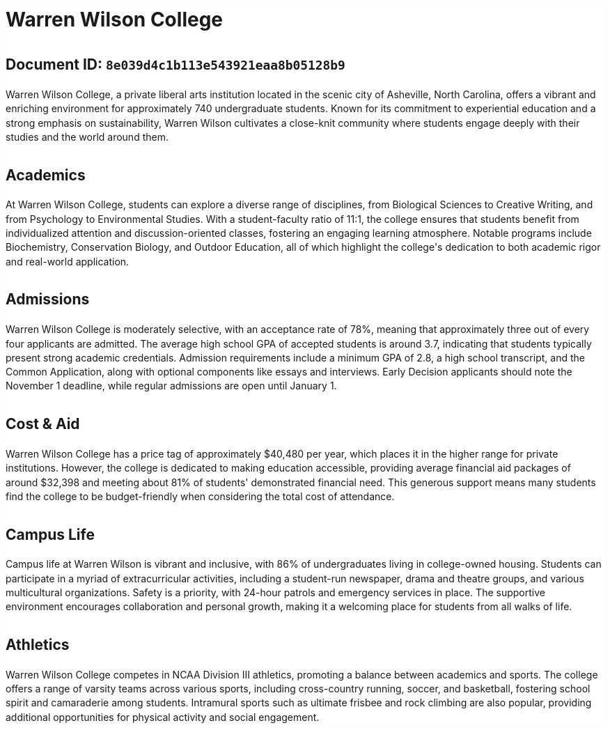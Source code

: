 # Warren Wilson College

**Document ID:** `8e039d4c1b113e543921eaa8b05128b9`
---

Warren Wilson College, a private liberal arts institution located in the scenic city of Asheville, North Carolina, offers a vibrant and enriching environment for approximately 740 undergraduate students. Known for its commitment to experiential education and a strong emphasis on sustainability, Warren Wilson cultivates a close-knit community where students engage deeply with their studies and the world around them.

## Academics
At Warren Wilson College, students can explore a diverse range of disciplines, from Biological Sciences to Creative Writing, and from Psychology to Environmental Studies. With a student-faculty ratio of 11:1, the college ensures that students benefit from individualized attention and discussion-oriented classes, fostering an engaging learning atmosphere. Notable programs include Biochemistry, Conservation Biology, and Outdoor Education, all of which highlight the college's dedication to both academic rigor and real-world application.

## Admissions
Warren Wilson College is moderately selective, with an acceptance rate of 78%, meaning that approximately three out of every four applicants are admitted. The average high school GPA of accepted students is around 3.7, indicating that students typically present strong academic credentials. Admission requirements include a minimum GPA of 2.8, a high school transcript, and the Common Application, along with optional components like essays and interviews. Early Decision applicants should note the November 1 deadline, while regular admissions are open until January 1.

## Cost & Aid
Warren Wilson College has a price tag of approximately $40,480 per year, which places it in the higher range for private institutions. However, the college is dedicated to making education accessible, providing average financial aid packages of around $32,398 and meeting about 81% of students' demonstrated financial need. This generous support means many students find the college to be budget-friendly when considering the total cost of attendance.

## Campus Life
Campus life at Warren Wilson is vibrant and inclusive, with 86% of undergraduates living in college-owned housing. Students can participate in a myriad of extracurricular activities, including a student-run newspaper, drama and theatre groups, and various multicultural organizations. Safety is a priority, with 24-hour patrols and emergency services in place. The supportive environment encourages collaboration and personal growth, making it a welcoming place for students from all walks of life.

## Athletics
Warren Wilson College competes in NCAA Division III athletics, promoting a balance between academics and sports. The college offers a range of varsity teams across various sports, including cross-country running, soccer, and basketball, fostering school spirit and camaraderie among students. Intramural sports such as ultimate frisbee and rock climbing are also popular, providing additional opportunities for physical activity and social engagement.
